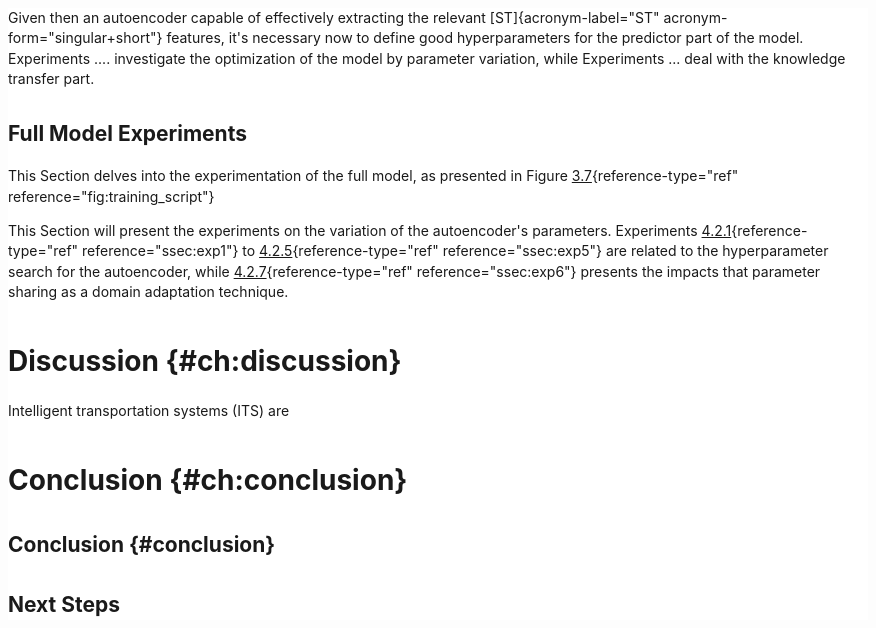 Given then an autoencoder capable of effectively extracting the relevant
[ST]{acronym-label="ST" acronym-form="singular+short"} features, it's
necessary now to define good hyperparameters for the predictor part of
the model. Experiments \.... investigate the optimization of the model
by parameter variation, while Experiments \... deal with the knowledge
transfer part.

## Full Model Experiments

This Section delves into the experimentation of the full model, as
presented in Figure [3.7](#fig:training_script){reference-type="ref"
reference="fig:training_script"}

This Section will present the experiments on the variation of the
autoencoder's parameters. Experiments
[4.2.1](#ssec:exp1){reference-type="ref" reference="ssec:exp1"} to
[4.2.5](#ssec:exp5){reference-type="ref" reference="ssec:exp5"} are
related to the hyperparameter search for the autoencoder, while
[4.2.7](#ssec:exp6){reference-type="ref" reference="ssec:exp6"} presents
the impacts that parameter sharing as a domain adaptation technique.

# Discussion {#ch:discussion}

Intelligent transportation systems (ITS) are

# Conclusion {#ch:conclusion}

## Conclusion {#conclusion}

## Next Steps
